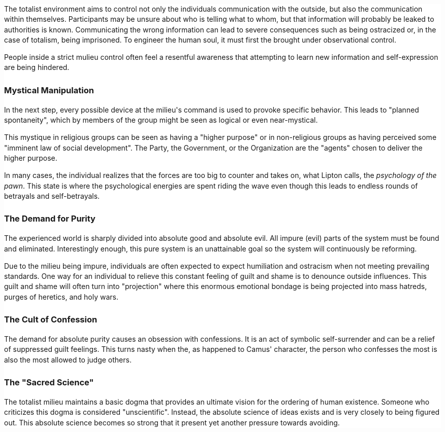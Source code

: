 The totalist environment aims to control not only the individuals communication with the outside, but also the communication within themselves.
Participants may be unsure about who is telling what to whom, but that information will probably be leaked to authorities is known.
Communicating the wrong information can lead to severe consequences such as being ostracized or, in the case of totalism, being imprisoned.
To engineer the human soul, it must first the brought under observational control.

People inside a strict mulieu control often feel a resentful awareness that attempting to learn new information and self-expression are being hindered.

### Mystical Manipulation

In the next step, every possible device at the milieu's command is used to provoke specific behavior.
This leads to "planned spontaneity", which by members of the group might be seen as logical or even near-mystical.

This mystique in religious groups can be seen as having a "higher purpose" or in non-religious groups as having perceived some "imminent law of social development".
The Party, the Government, or the Organization are the "agents" chosen to deliver the higher purpose.

In many cases, the individual realizes that the forces are too big to counter and takes on, what Lipton calls, the _psychology of the pawn_.
This state is where the psychological energies are spent riding the wave even though this leads to endless rounds of betrayals and self-betrayals.

### The Demand for Purity

The experienced world is sharply divided into absolute good and absolute evil.
All impure (evil) parts of the system must be found and eliminated.
Interestingly enough, this pure system is an unattainable goal so the system will continuously be reforming.

Due to the milieu being impure, individuals are often expected to expect humiliation and ostracism when not meeting prevailing standards.
One way for an individual to relieve this constant feeling of guilt and shame is to denounce outside influences.
This guilt and shame will often turn into "projection" where this enormous emotional bondage is being projected into mass hatreds, purges of heretics, and holy wars.

### The Cult of Confession

The demand for absolute purity causes an obsession with confessions.
It is an act of symbolic self-surrender and can be a relief of suppressed guilt feelings.
This turns nasty when the, as happened to Camus' character, the person who confesses the most is also the most allowed to judge others.

### The "Sacred Science"

The totalist milieu maintains a basic dogma that provides an ultimate vision for the ordering of human existence.
Someone who criticizes this dogma is considered "unscientific".
Instead, the absolute science of ideas exists and is very closely to being figured out.
This absolute science becomes so strong that it present yet another pressure towards avoiding.
